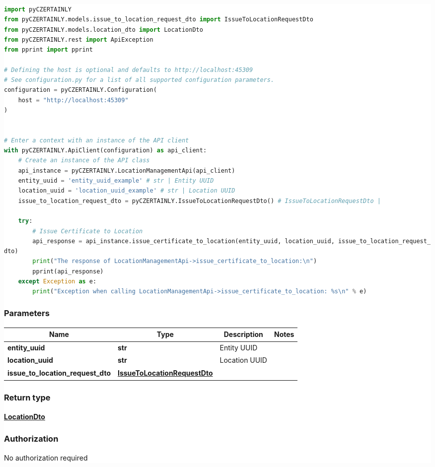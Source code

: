 
```python
import pyCZERTAINLY
from pyCZERTAINLY.models.issue_to_location_request_dto import IssueToLocationRequestDto
from pyCZERTAINLY.models.location_dto import LocationDto
from pyCZERTAINLY.rest import ApiException
from pprint import pprint

# Defining the host is optional and defaults to http://localhost:45309
# See configuration.py for a list of all supported configuration parameters.
configuration = pyCZERTAINLY.Configuration(
    host = "http://localhost:45309"
)


# Enter a context with an instance of the API client
with pyCZERTAINLY.ApiClient(configuration) as api_client:
    # Create an instance of the API class
    api_instance = pyCZERTAINLY.LocationManagementApi(api_client)
    entity_uuid = 'entity_uuid_example' # str | Entity UUID
    location_uuid = 'location_uuid_example' # str | Location UUID
    issue_to_location_request_dto = pyCZERTAINLY.IssueToLocationRequestDto() # IssueToLocationRequestDto | 

    try:
        # Issue Certificate to Location
        api_response = api_instance.issue_certificate_to_location(entity_uuid, location_uuid, issue_to_location_request_dto)
        print("The response of LocationManagementApi->issue_certificate_to_location:\n")
        pprint(api_response)
    except Exception as e:
        print("Exception when calling LocationManagementApi->issue_certificate_to_location: %s\n" % e)
```



### Parameters


Name | Type | Description  | Notes
------------- | ------------- | ------------- | -------------
 **entity_uuid** | **str**| Entity UUID | 
 **location_uuid** | **str**| Location UUID | 
 **issue_to_location_request_dto** | [**IssueToLocationRequestDto**](IssueToLocationRequestDto.md)|  | 

### Return type

[**LocationDto**](LocationDto.md)

### Authorization

No authorization required
